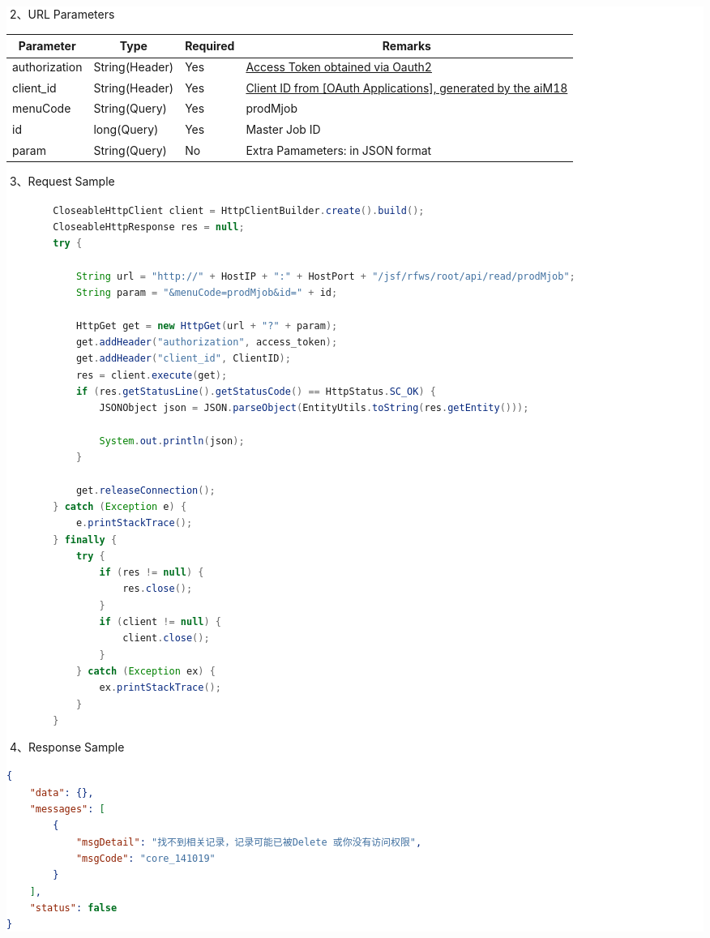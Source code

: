 ​		2、URL Parameters

| Parameter            | Type             | Required   | Remarks                                       |
| ------------- | -------------- | ---- | ---------------------------------------- |
| authorization | String(Header) | Yes    | [Access Token obtained via Oauth2](/pages/b24673/#generate-access-token) |
| client_id     | String(Header) | Yes    | [Client ID from [OAuth Applications], generated by the aiM18](/pages/b24673/#register-your-app) |
| menuCode      | String(Query)  | Yes    | prodMjob                                 |
| id            | long(Query)    | Yes    | Master Job ID                            |
| param         | String(Query)  | No    | Extra Pamameters: in JSON format                          |

​		3、Request Sample

```java
		CloseableHttpClient client = HttpClientBuilder.create().build();
		CloseableHttpResponse res = null;
		try {

			String url = "http://" + HostIP + ":" + HostPort + "/jsf/rfws/root/api/read/prodMjob";
			String param = "&menuCode=prodMjob&id=" + id;

			HttpGet get = new HttpGet(url + "?" + param);
			get.addHeader("authorization", access_token);
			get.addHeader("client_id", ClientID);
			res = client.execute(get);
			if (res.getStatusLine().getStatusCode() == HttpStatus.SC_OK) {
				JSONObject json = JSON.parseObject(EntityUtils.toString(res.getEntity()));

				System.out.println(json);
			}

			get.releaseConnection();
		} catch (Exception e) {
			e.printStackTrace();
		} finally {
			try {
				if (res != null) {
					res.close();
				}
				if (client != null) {
					client.close();
				}
			} catch (Exception ex) {
				ex.printStackTrace();
			}
		}
```

​		4、Response Sample

```json
{
    "data": {},
    "messages": [
        {
            "msgDetail": "找不到相关记录，记录可能已被Delete 或你没有访问权限",
            "msgCode": "core_141019"
        }
    ],
    "status": false
}
```
